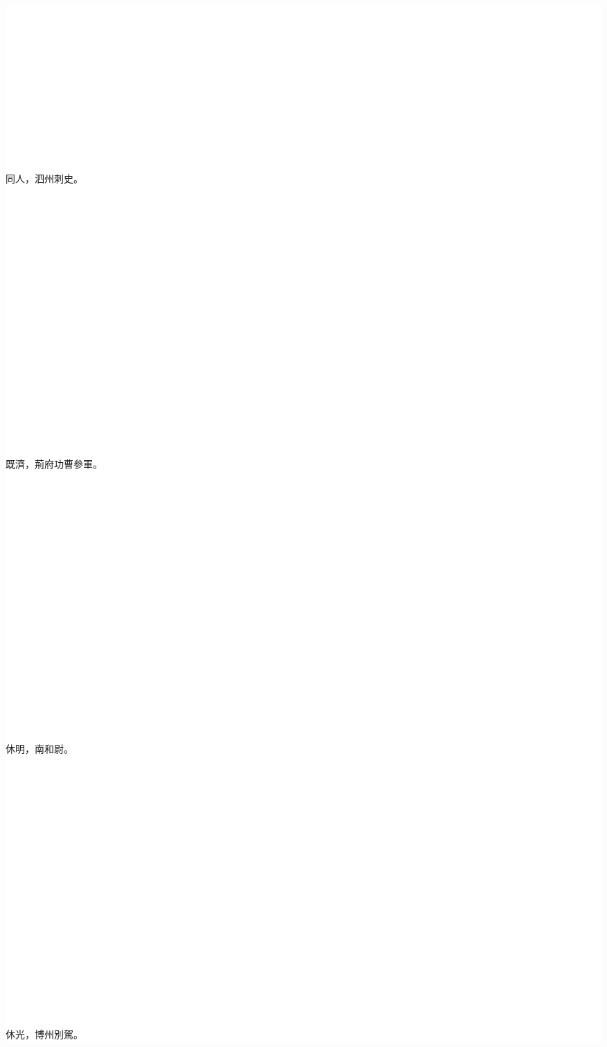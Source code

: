 
　

　

　

　

　

　

　

同人，泗州刺史。

　

　

　

　

　

　

　

　

　

　

　

既濟，荊府功曹參軍。

　

　

　

　

　

　

　

　

　

　

　

休明，南和尉。

　

　

　

　

　

　

　

　

　

　

　

休光，博州別駕。
